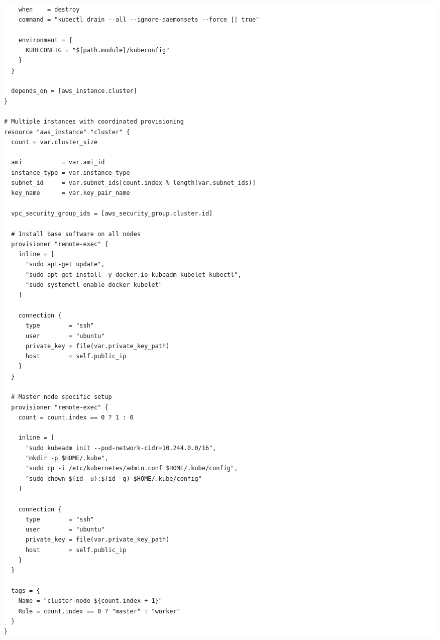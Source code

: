 ```hcl
    when    = destroy
    command = "kubectl drain --all --ignore-daemonsets --force || true"
    
    environment = {
      KUBECONFIG = "${path.module}/kubeconfig"
    }
  }
  
  depends_on = [aws_instance.cluster]
}

# Multiple instances with coordinated provisioning
resource "aws_instance" "cluster" {
  count = var.cluster_size
  
  ami           = var.ami_id
  instance_type = var.instance_type
  subnet_id     = var.subnet_ids[count.index % length(var.subnet_ids)]
  key_name      = var.key_pair_name
  
  vpc_security_group_ids = [aws_security_group.cluster.id]
  
  # Install base software on all nodes
  provisioner "remote-exec" {
    inline = [
      "sudo apt-get update",
      "sudo apt-get install -y docker.io kubeadm kubelet kubectl",
      "sudo systemctl enable docker kubelet"
    ]
    
    connection {
      type        = "ssh"
      user        = "ubuntu"
      private_key = file(var.private_key_path)
      host        = self.public_ip
    }
  }
  
  # Master node specific setup
  provisioner "remote-exec" {
    count = count.index == 0 ? 1 : 0
    
    inline = [
      "sudo kubeadm init --pod-network-cidr=10.244.0.0/16",
      "mkdir -p $HOME/.kube",
      "sudo cp -i /etc/kubernetes/admin.conf $HOME/.kube/config",
      "sudo chown $(id -u):$(id -g) $HOME/.kube/config"
    ]
    
    connection {
      type        = "ssh"
      user        = "ubuntu"
      private_key = file(var.private_key_path)
      host        = self.public_ip
    }
  }
  
  tags = {
    Name = "cluster-node-${count.index + 1}"
    Role = count.index == 0 ? "master" : "worker"
  }
}
```